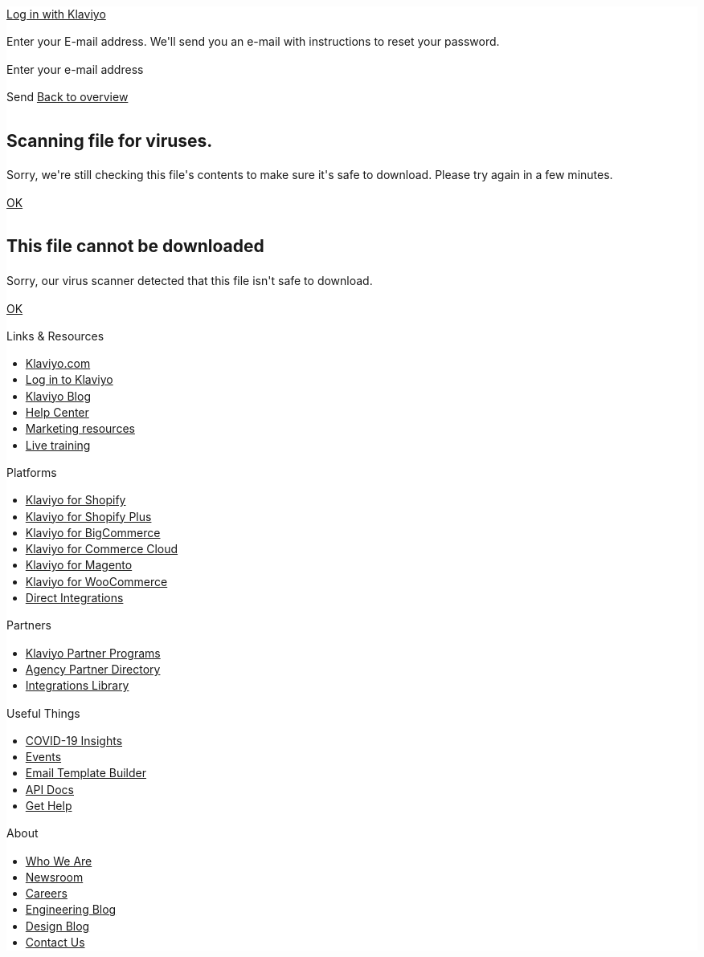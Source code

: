 [Log in with Klaviyo](https://community.klaviyo.com/ssoproxy/login?ssoType=saml "My environment")

Enter your E-mail address. We'll send you an e-mail with instructions to reset your password.

Enter your e-mail address

Send [Back to overview](#)

Scanning file for viruses.
--------------------------

Sorry, we're still checking this file's contents to make sure it's safe to download. Please try again in a few minutes.

[OK](#)

This file cannot be downloaded
------------------------------

Sorry, our virus scanner detected that this file isn't safe to download.

[OK](#)

Links & Resources

* [Klaviyo.com](https://www.klaviyo.com/)
* [Log in to Klaviyo](https://www.klaviyo.com/dashboard)
* [Klaviyo Blog](https://www.klaviyo.com/blog)
* [Help Center](https://help.klaviyo.com/hc/en-us)
* [Marketing resources](https://www.klaviyo.com/marketing-resources)
* [Live training](https://www.klaviyo.com/events/live-training)

Platforms

* [Klaviyo for Shopify](https://www.klaviyo.com/ecommerce-integrations/shopify)
* [Klaviyo for Shopify Plus](https://www.klaviyo.com/ecommerce-integrations/shopify-plus)
* [Klaviyo for BigCommerce](https://www.klaviyo.com/ecommerce-integrations/bigcommerce)
* [Klaviyo for Commerce Cloud](https://www.klaviyo.com/ecommerce-integrations/commerce-cloud)
* [Klaviyo for Magento](https://www.klaviyo.com/ecommerce-integrations/magento)
* [Klaviyo for WooCommerce](https://www.klaviyo.com/ecommerce-integrations/woocommerce)
* [Direct Integrations](https://www.klaviyo.com/ecommerce-integrations/direct)

Partners

* [Klaviyo Partner Programs](https://www.klaviyo.com/partner/program)
* [Agency Partner Directory](https://connect.klaviyo.com/)
* [Integrations Library](https://connect.klaviyo.com/integrations)

Useful Things

* [COVID-19 Insights](https://www.klaviyo.com/covid-19-daily-ecommerce-insights)
* [Events](https://www.klaviyo.com/events)
* [Email Template Builder](https://www.klaviyo.com/email-templates)
* [API Docs](https://www.klaviyo.com/docs)
* [Get Help](https://help.klaviyo.com/hc/en-us)

About

* [Who We Are](https://www.klaviyo.com/about)
* [Newsroom](https://www.klaviyo.com/newsroom)
* [Careers](https://www.klaviyo.com/careers)
* [Engineering Blog](https://klaviyo.tech/)
* [Design Blog](https://medium.com/klaviyo-design)
* [Contact Us](https://www.klaviyo.com/landing/contact-us)
